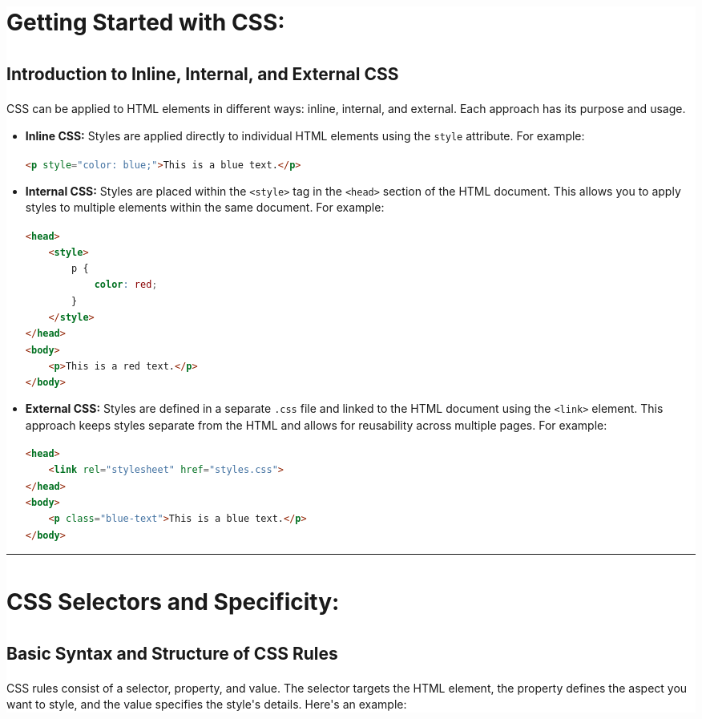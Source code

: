 #  Getting Started with CSS:

## Introduction to Inline, Internal, and External CSS

CSS can be applied to HTML elements in different ways: inline, internal, and external. Each approach has its purpose and usage.

- **Inline CSS:** Styles are applied directly to individual HTML elements using the `style` attribute. For example:
  
  ```html
  <p style="color: blue;">This is a blue text.</p>
  ```

- **Internal CSS:** Styles are placed within the `<style>` tag in the `<head>` section of the HTML document. This allows you to apply styles to multiple elements within the same document. For example:

  ```html
  <head>
      <style>
          p {
              color: red;
          }
      </style>
  </head>
  <body>
      <p>This is a red text.</p>
  </body>
  ```

- **External CSS:** Styles are defined in a separate `.css` file and linked to the HTML document using the `<link>` element. This approach keeps styles separate from the HTML and allows for reusability across multiple pages. For example:

  ```html
  <head>
      <link rel="stylesheet" href="styles.css">
  </head>
  <body>
      <p class="blue-text">This is a blue text.</p>
  </body>
  ```

---
# CSS Selectors and Specificity:

## Basic Syntax and Structure of CSS Rules

CSS rules consist of a selector, property, and value. The selector targets the HTML element, the property defines the aspect you want to style, and the value specifies the style's details. Here's an example:
